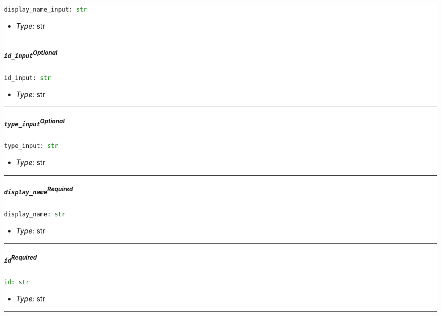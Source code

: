 ```python
display_name_input: str
```

- *Type:* str

---

##### `id_input`<sup>Optional</sup> <a name="id_input" id="@cdktf/provider-opentelekomcloud.dataOpentelekomcloudIdentityRoleCustomV3.DataOpentelekomcloudIdentityRoleCustomV3.property.idInput"></a>

```python
id_input: str
```

- *Type:* str

---

##### `type_input`<sup>Optional</sup> <a name="type_input" id="@cdktf/provider-opentelekomcloud.dataOpentelekomcloudIdentityRoleCustomV3.DataOpentelekomcloudIdentityRoleCustomV3.property.typeInput"></a>

```python
type_input: str
```

- *Type:* str

---

##### `display_name`<sup>Required</sup> <a name="display_name" id="@cdktf/provider-opentelekomcloud.dataOpentelekomcloudIdentityRoleCustomV3.DataOpentelekomcloudIdentityRoleCustomV3.property.displayName"></a>

```python
display_name: str
```

- *Type:* str

---

##### `id`<sup>Required</sup> <a name="id" id="@cdktf/provider-opentelekomcloud.dataOpentelekomcloudIdentityRoleCustomV3.DataOpentelekomcloudIdentityRoleCustomV3.property.id"></a>

```python
id: str
```

- *Type:* str

---
